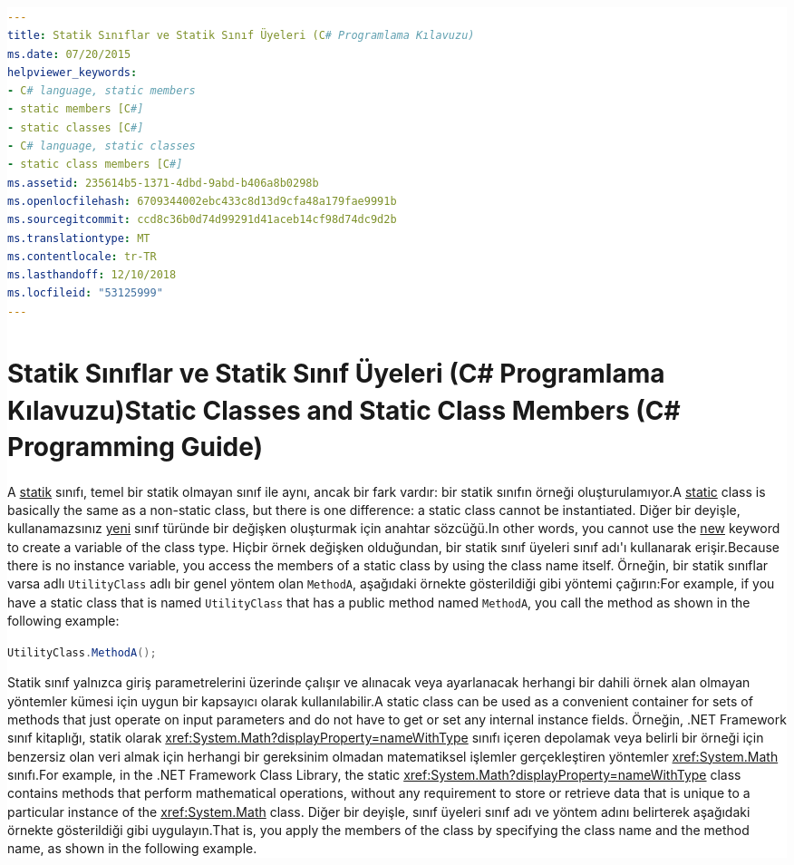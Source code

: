```yaml
---
title: Statik Sınıflar ve Statik Sınıf Üyeleri (C# Programlama Kılavuzu)
ms.date: 07/20/2015
helpviewer_keywords:
- C# language, static members
- static members [C#]
- static classes [C#]
- C# language, static classes
- static class members [C#]
ms.assetid: 235614b5-1371-4dbd-9abd-b406a8b0298b
ms.openlocfilehash: 6709344002ebc433c8d13d9cfa48a179fae9991b
ms.sourcegitcommit: ccd8c36b0d74d99291d41aceb14cf98d74dc9d2b
ms.translationtype: MT
ms.contentlocale: tr-TR
ms.lasthandoff: 12/10/2018
ms.locfileid: "53125999"
---
```

# <a name="static-classes-and-static-class-members-c-programming-guide"></a><span data-ttu-id="3c3c8-102">Statik Sınıflar ve Statik Sınıf Üyeleri (C# Programlama Kılavuzu)</span><span class="sxs-lookup"><span data-stu-id="3c3c8-102">Static Classes and Static Class Members (C# Programming Guide)</span></span>
<span data-ttu-id="3c3c8-103">A [statik](../../../csharp/language-reference/keywords/static.md) sınıfı, temel bir statik olmayan sınıf ile aynı, ancak bir fark vardır: bir statik sınıfın örneği oluşturulamıyor.</span><span class="sxs-lookup"><span data-stu-id="3c3c8-103">A [static](../../../csharp/language-reference/keywords/static.md) class is basically the same as a non-static class, but there is one difference: a static class cannot be instantiated.</span></span> <span data-ttu-id="3c3c8-104">Diğer bir deyişle, kullanamazsınız [yeni](../../../csharp/language-reference/keywords/new.md) sınıf türünde bir değişken oluşturmak için anahtar sözcüğü.</span><span class="sxs-lookup"><span data-stu-id="3c3c8-104">In other words, you cannot use the [new](../../../csharp/language-reference/keywords/new.md) keyword to create a variable of the class type.</span></span> <span data-ttu-id="3c3c8-105">Hiçbir örnek değişken olduğundan, bir statik sınıf üyeleri sınıf adı'ı kullanarak erişir.</span><span class="sxs-lookup"><span data-stu-id="3c3c8-105">Because there is no instance variable, you access the members of a static class by using the class name itself.</span></span> <span data-ttu-id="3c3c8-106">Örneğin, bir statik sınıflar varsa adlı `UtilityClass` adlı bir genel yöntem olan `MethodA`, aşağıdaki örnekte gösterildiği gibi yöntemi çağırın:</span><span class="sxs-lookup"><span data-stu-id="3c3c8-106">For example, if you have a static class that is named `UtilityClass` that has a public method named `MethodA`, you call the method as shown in the following example:</span></span>  
  
```csharp  
UtilityClass.MethodA();  
```  
  
 <span data-ttu-id="3c3c8-107">Statik sınıf yalnızca giriş parametrelerini üzerinde çalışır ve alınacak veya ayarlanacak herhangi bir dahili örnek alan olmayan yöntemler kümesi için uygun bir kapsayıcı olarak kullanılabilir.</span><span class="sxs-lookup"><span data-stu-id="3c3c8-107">A static class can be used as a convenient container for sets of methods that just operate on input parameters and do not have to get or set any internal instance fields.</span></span> <span data-ttu-id="3c3c8-108">Örneğin, .NET Framework sınıf kitaplığı, statik olarak <xref:System.Math?displayProperty=nameWithType> sınıfı içeren depolamak veya belirli bir örneği için benzersiz olan veri almak için herhangi bir gereksinim olmadan matematiksel işlemler gerçekleştiren yöntemler <xref:System.Math> sınıfı.</span><span class="sxs-lookup"><span data-stu-id="3c3c8-108">For example, in the .NET Framework Class Library, the static <xref:System.Math?displayProperty=nameWithType> class contains methods that perform mathematical operations, without any requirement to store or retrieve data that is unique to a particular instance of the <xref:System.Math> class.</span></span> <span data-ttu-id="3c3c8-109">Diğer bir deyişle, sınıf üyeleri sınıf adı ve yöntem adını belirterek aşağıdaki örnekte gösterildiği gibi uygulayın.</span><span class="sxs-lookup"><span data-stu-id="3c3c8-109">That is, you apply the members of the class by specifying the class name and the method name, as shown in the following example.</span></span>  
  